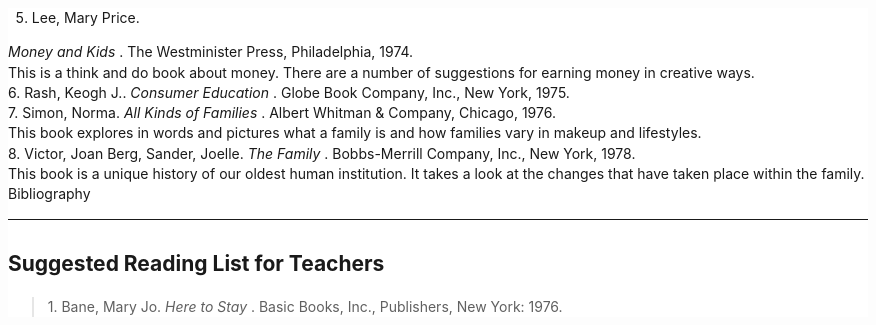 5. Lee, Mary Price.
<i>
Money and Kids
</i>
. The Westminister Press, Philadelphia, 1974.
<dt>
This is a think and do book about money. There are a number of suggestions for earning money in creative ways.
<dt>
6. Rash, Keogh J..
<i>
Consumer Education
</i>
. Globe Book Company, Inc., New York, 1975.
<dt>
7. Simon, Norma.
<i>
All Kinds of Families
</i>
. Albert Whitman &amp; Company, Chicago, 1976.
<dt>
This book explores in words and pictures what a family is and how families vary in makeup and lifestyles.
<dt>
8. Victor, Joan Berg, Sander, Joelle.
<i>
The Family
</i>
. Bobbs-Merrill Company, Inc., New York, 1978.
<dt>
This book is a unique history of our oldest human institution. It takes a look at the changes that have taken place within the family.
<dt>
Bibliography
</dt>
</dt>
</dt>
</dt>
</dt>
</dt>
</dt>
</dt>
</dt>
</dt>
</dt>
</dt>
</dt>
</dt>
</dt>
</dl>
</blockquote>
<hr/>
<h2>
Suggested Reading List for Teachers
</h2>
<blockquote>
<dl>
<dt>
1. Bane, Mary Jo.
<i>
Here to Stay
</i>
. Basic Books, Inc., Publishers, New York: 1976.
<dt>